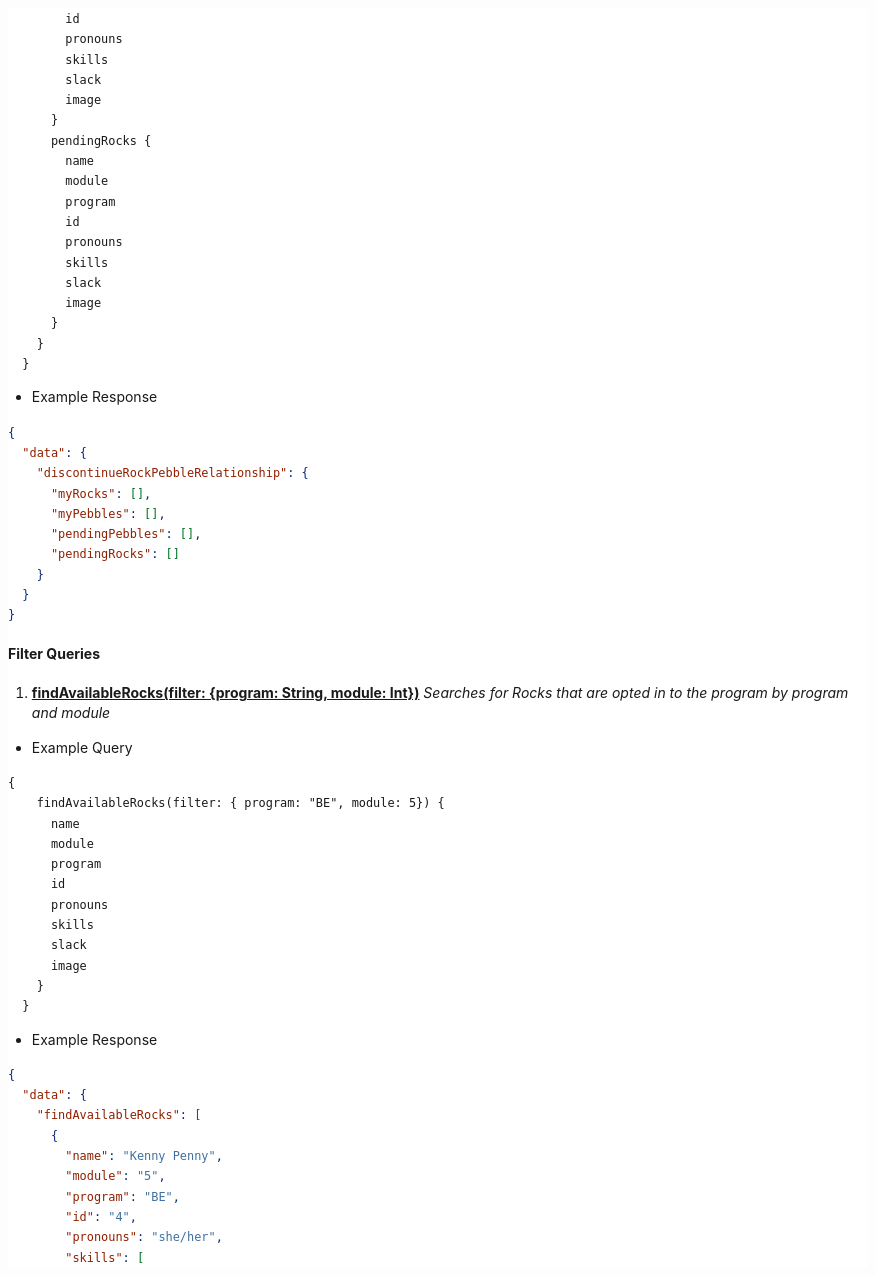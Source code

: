   ```
          id
          pronouns
          skills
          slack
          image
        } 
        pendingRocks {
          name
          module
          program
          id
          pronouns
          skills
          slack
          image
        } 
      }
    }
  ```
  * Example Response
  ```json
  {
    "data": {
      "discontinueRockPebbleRelationship": {
        "myRocks": [],
        "myPebbles": [],
        "pendingPebbles": [],
        "pendingRocks": []
      }
    }
  }
  ```

#### Filter Queries

1. [**findAvailableRocks(filter: {program: String, module: Int})**](#find-available-rocks) *Searches for Rocks that are opted in to the program by program and module*
  * Example Query
  ```
  {
      findAvailableRocks(filter: { program: "BE", module: 5}) {
        name
        module
        program
        id
        pronouns
        skills
        slack
        image
      }
    }
  ```
  * Example Response
  ```json
  {
    "data": {
      "findAvailableRocks": [
        {
          "name": "Kenny Penny",
          "module": "5",
          "program": "BE",
          "id": "4",
          "pronouns": "she/her",
          "skills": [
  ```